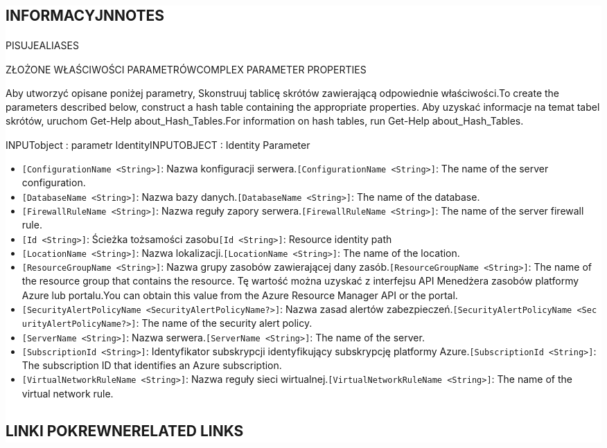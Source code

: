## <span data-ttu-id="45918-144">INFORMACYJN</span><span class="sxs-lookup"><span data-stu-id="45918-144">NOTES</span></span>

<span data-ttu-id="45918-145">PISUJE</span><span class="sxs-lookup"><span data-stu-id="45918-145">ALIASES</span></span>

<span data-ttu-id="45918-146">ZŁOŻONE WŁAŚCIWOŚCI PARAMETRÓW</span><span class="sxs-lookup"><span data-stu-id="45918-146">COMPLEX PARAMETER PROPERTIES</span></span>

<span data-ttu-id="45918-147">Aby utworzyć opisane poniżej parametry, Skonstruuj tablicę skrótów zawierającą odpowiednie właściwości.</span><span class="sxs-lookup"><span data-stu-id="45918-147">To create the parameters described below, construct a hash table containing the appropriate properties.</span></span> <span data-ttu-id="45918-148">Aby uzyskać informacje na temat tabel skrótów, uruchom Get-Help about_Hash_Tables.</span><span class="sxs-lookup"><span data-stu-id="45918-148">For information on hash tables, run Get-Help about_Hash_Tables.</span></span>


<span data-ttu-id="45918-149">INPUTobject <IMariaDbIdentity> : parametr Identity</span><span class="sxs-lookup"><span data-stu-id="45918-149">INPUTOBJECT <IMariaDbIdentity>: Identity Parameter</span></span>
  - <span data-ttu-id="45918-150">`[ConfigurationName <String>]`: Nazwa konfiguracji serwera.</span><span class="sxs-lookup"><span data-stu-id="45918-150">`[ConfigurationName <String>]`: The name of the server configuration.</span></span>
  - <span data-ttu-id="45918-151">`[DatabaseName <String>]`: Nazwa bazy danych.</span><span class="sxs-lookup"><span data-stu-id="45918-151">`[DatabaseName <String>]`: The name of the database.</span></span>
  - <span data-ttu-id="45918-152">`[FirewallRuleName <String>]`: Nazwa reguły zapory serwera.</span><span class="sxs-lookup"><span data-stu-id="45918-152">`[FirewallRuleName <String>]`: The name of the server firewall rule.</span></span>
  - <span data-ttu-id="45918-153">`[Id <String>]`: Ścieżka tożsamości zasobu</span><span class="sxs-lookup"><span data-stu-id="45918-153">`[Id <String>]`: Resource identity path</span></span>
  - <span data-ttu-id="45918-154">`[LocationName <String>]`: Nazwa lokalizacji.</span><span class="sxs-lookup"><span data-stu-id="45918-154">`[LocationName <String>]`: The name of the location.</span></span>
  - <span data-ttu-id="45918-155">`[ResourceGroupName <String>]`: Nazwa grupy zasobów zawierającej dany zasób.</span><span class="sxs-lookup"><span data-stu-id="45918-155">`[ResourceGroupName <String>]`: The name of the resource group that contains the resource.</span></span> <span data-ttu-id="45918-156">Tę wartość można uzyskać z interfejsu API Menedżera zasobów platformy Azure lub portalu.</span><span class="sxs-lookup"><span data-stu-id="45918-156">You can obtain this value from the Azure Resource Manager API or the portal.</span></span>
  - <span data-ttu-id="45918-157">`[SecurityAlertPolicyName <SecurityAlertPolicyName?>]`: Nazwa zasad alertów zabezpieczeń.</span><span class="sxs-lookup"><span data-stu-id="45918-157">`[SecurityAlertPolicyName <SecurityAlertPolicyName?>]`: The name of the security alert policy.</span></span>
  - <span data-ttu-id="45918-158">`[ServerName <String>]`: Nazwa serwera.</span><span class="sxs-lookup"><span data-stu-id="45918-158">`[ServerName <String>]`: The name of the server.</span></span>
  - <span data-ttu-id="45918-159">`[SubscriptionId <String>]`: Identyfikator subskrypcji identyfikujący subskrypcję platformy Azure.</span><span class="sxs-lookup"><span data-stu-id="45918-159">`[SubscriptionId <String>]`: The subscription ID that identifies an Azure subscription.</span></span>
  - <span data-ttu-id="45918-160">`[VirtualNetworkRuleName <String>]`: Nazwa reguły sieci wirtualnej.</span><span class="sxs-lookup"><span data-stu-id="45918-160">`[VirtualNetworkRuleName <String>]`: The name of the virtual network rule.</span></span>

## <span data-ttu-id="45918-161">LINKI POKREWNE</span><span class="sxs-lookup"><span data-stu-id="45918-161">RELATED LINKS</span></span>

